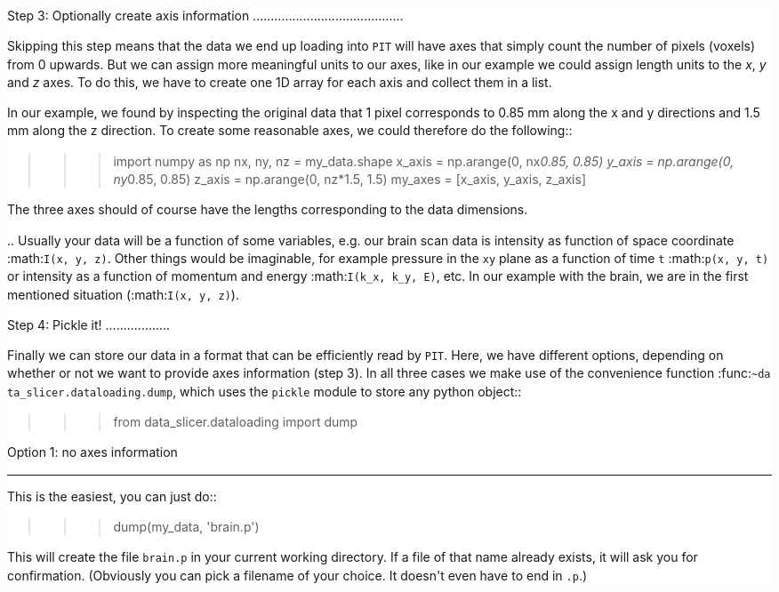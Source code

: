 Step 3: Optionally create axis information
..........................................

Skipping this step means that the data we end up loading into ``PIT`` will 
have axes that simply count the number of pixels (voxels) from 0 upwards.
But we can assign more meaningful units to our axes, like in our 
example we could assign length units to the *x*, *y* and *z* axes.
To do this, we have to create one 1D array for each axis and collect them in 
a list.

In our example, we found by inspecting the original data that 1 pixel 
corresponds to 0.85 mm along the x and y directions and 1.5 mm along the z 
direction.
To create some reasonable axes, we could therefore do the following::

   >>> import numpy as np
   >>> nx, ny, nz = my_data.shape
   >>> x_axis = np.arange(0, nx*0.85, 0.85)
   >>> y_axis = np.arange(0, ny*0.85, 0.85)
   >>> z_axis = np.arange(0, nz*1.5, 1.5)
   >>> my_axes = [x_axis, y_axis, z_axis]

The three axes should of course have the lengths corresponding to the data 
dimensions.

.. 
   Usually your data will be a function of some variables, e.g. our brain 
   scan data is intensity as function of space coordinate :math:`I(x, y, z)`.
   Other things would be imaginable, for example pressure in the `xy` plane as a 
   function of time `t` :math:`p(x, y, t)` or intensity as a function of 
   momentum and energy :math:`I(k_x, k_y, E)`, etc.
   In our example with the brain, we are in the first mentioned situation 
   (:math:`I(x, y, z)`).

Step 4: Pickle it!
..................

Finally we can store our data in a format that can be efficiently read by 
``PIT``.
Here, we have different options, depending on whether or not we want to 
provide axes information (step 3).
In all three cases we make use of the convenience function 
:func:`~data_slicer.dataloading.dump`, which uses the ``pickle`` module to 
store any python object::

   >>> from data_slicer.dataloading import dump

Option 1: no axes information
*****************************

This is the easiest, you can just do::

   >>> dump(my_data, 'brain.p')

This will create the file ``brain.p`` in your current working directory.
If a file of that name already exists, it will ask you for confirmation.
(Obviously you can pick a filename of your choice. It doesn't even have to 
end in ``.p``.)
